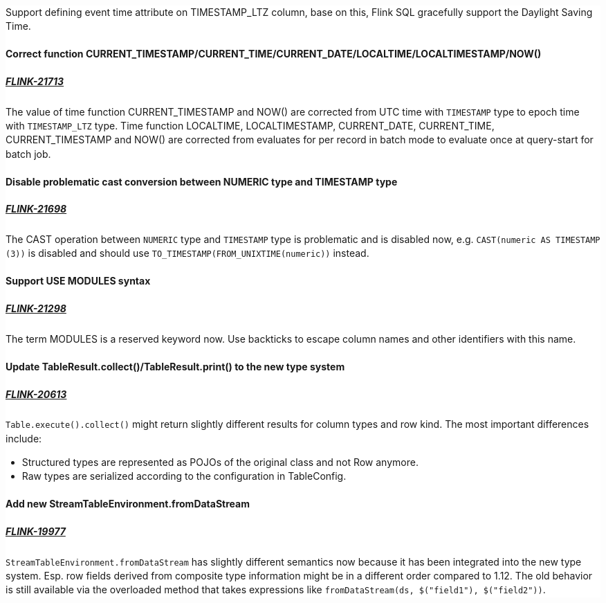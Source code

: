 Support defining event time attribute on TIMESTAMP_LTZ column, base on this, Flink SQL gracefully
support the Daylight Saving Time.

#### Correct function CURRENT_TIMESTAMP/CURRENT_TIME/CURRENT_DATE/LOCALTIME/LOCALTIMESTAMP/NOW()

##### [FLINK-21713](https://issues.apache.org/jira/browse/FLINK-21713)

The value of time function CURRENT_TIMESTAMP and NOW() are corrected from UTC time with `TIMESTAMP`
type to epoch time with `TIMESTAMP_LTZ` type. Time function LOCALTIME, LOCALTIMESTAMP, CURRENT_DATE,
CURRENT_TIME, CURRENT_TIMESTAMP and NOW() are corrected from evaluates for per record in batch mode
to evaluate once at query-start for batch job.

#### Disable problematic cast conversion between NUMERIC type and TIMESTAMP type

##### [FLINK-21698](https://issues.apache.org/jira/browse/FLINK-21698)

The CAST operation between `NUMERIC` type and `TIMESTAMP` type is problematic and is disabled now,
e.g.
`CAST(numeric AS TIMESTAMP(3))` is disabled and should use `TO_TIMESTAMP(FROM_UNIXTIME(numeric))`
instead.

#### Support USE MODULES syntax

##### [FLINK-21298](https://issues.apache.org/jira/browse/FLINK-21298)

The term MODULES is a reserved keyword now. Use backticks to escape column names and other
identifiers with this name.

#### Update TableResult.collect()/TableResult.print() to the new type system

##### [FLINK-20613](https://issues.apache.org/jira/browse/FLINK-20613)

`Table.execute().collect()` might return slightly different results for column types and row kind.
The most important differences include:

* Structured types are represented as POJOs of the original class and not Row anymore.
* Raw types are serialized according to the configuration in TableConfig.

#### Add new StreamTableEnvironment.fromDataStream

##### [FLINK-19977](https://issues.apache.org/jira/browse/FLINK-19977)

`StreamTableEnvironment.fromDataStream` has slightly different semantics now because it has been
integrated into the new type system. Esp. row fields derived from composite type information
might be in a different order compared to 1.12. The old behavior is still available via the
overloaded method that takes expressions like `fromDataStream(ds, $("field1"), $("field2"))`.
